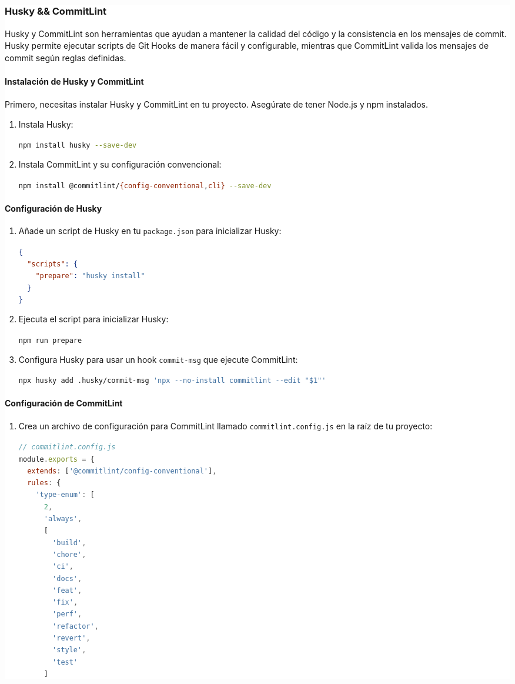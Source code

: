### Husky && CommitLint

Husky y CommitLint son herramientas que ayudan a mantener la calidad del código y la consistencia en los mensajes de commit. Husky permite ejecutar scripts de Git Hooks de manera fácil y configurable, mientras que CommitLint valida los mensajes de commit según reglas definidas.

#### Instalación de Husky y CommitLint

Primero, necesitas instalar Husky y CommitLint en tu proyecto. Asegúrate de tener Node.js y npm instalados.

1. Instala Husky:
    ```bash
    npm install husky --save-dev
    ```

2. Instala CommitLint y su configuración convencional:
    ```bash
    npm install @commitlint/{config-conventional,cli} --save-dev
    ```

#### Configuración de Husky

1. Añade un script de Husky en tu `package.json` para inicializar Husky:
    ```json
    {
      "scripts": {
        "prepare": "husky install"
      }
    }
    ```

2. Ejecuta el script para inicializar Husky:
    ```bash
    npm run prepare
    ```

3. Configura Husky para usar un hook `commit-msg` que ejecute CommitLint:
    ```bash
    npx husky add .husky/commit-msg 'npx --no-install commitlint --edit "$1"'
    ```

#### Configuración de CommitLint

1. Crea un archivo de configuración para CommitLint llamado `commitlint.config.js` en la raíz de tu proyecto:
    ```javascript
    // commitlint.config.js
    module.exports = {
      extends: ['@commitlint/config-conventional'],
      rules: {
        'type-enum': [
          2,
          'always',
          [
            'build',
            'chore',
            'ci',
            'docs',
            'feat',
            'fix',
            'perf',
            'refactor',
            'revert',
            'style',
            'test'
          ]